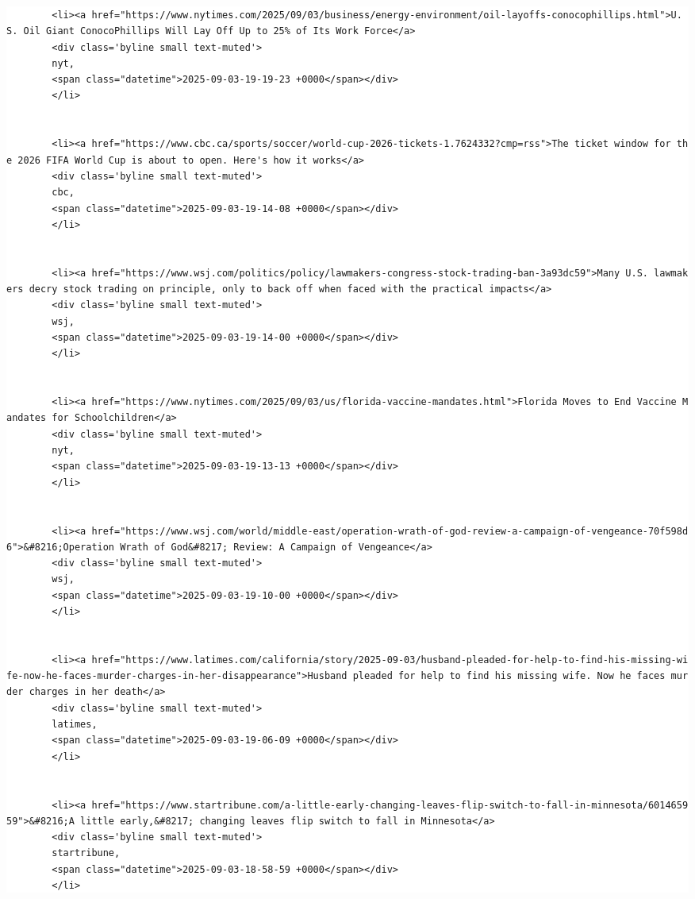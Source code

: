 
            <li><a href="https://www.nytimes.com/2025/09/03/business/energy-environment/oil-layoffs-conocophillips.html">U.S. Oil Giant ConocoPhillips Will Lay Off Up to 25% of Its Work Force</a>
            <div class='byline small text-muted'>
            nyt, 
            <span class="datetime">2025-09-03-19-19-23 +0000</span></div>
            </li>
        

            <li><a href="https://www.cbc.ca/sports/soccer/world-cup-2026-tickets-1.7624332?cmp=rss">The ticket window for the 2026 FIFA World Cup is about to open. Here's how it works</a>
            <div class='byline small text-muted'>
            cbc, 
            <span class="datetime">2025-09-03-19-14-08 +0000</span></div>
            </li>
        

            <li><a href="https://www.wsj.com/politics/policy/lawmakers-congress-stock-trading-ban-3a93dc59">Many U.S. lawmakers decry stock trading on principle, only to back off when faced with the practical impacts</a>
            <div class='byline small text-muted'>
            wsj, 
            <span class="datetime">2025-09-03-19-14-00 +0000</span></div>
            </li>
        

            <li><a href="https://www.nytimes.com/2025/09/03/us/florida-vaccine-mandates.html">Florida Moves to End Vaccine Mandates for Schoolchildren</a>
            <div class='byline small text-muted'>
            nyt, 
            <span class="datetime">2025-09-03-19-13-13 +0000</span></div>
            </li>
        

            <li><a href="https://www.wsj.com/world/middle-east/operation-wrath-of-god-review-a-campaign-of-vengeance-70f598d6">&#8216;Operation Wrath of God&#8217; Review: A Campaign of Vengeance</a>
            <div class='byline small text-muted'>
            wsj, 
            <span class="datetime">2025-09-03-19-10-00 +0000</span></div>
            </li>
        

            <li><a href="https://www.latimes.com/california/story/2025-09-03/husband-pleaded-for-help-to-find-his-missing-wife-now-he-faces-murder-charges-in-her-disappearance">Husband pleaded for help to find his missing wife. Now he faces murder charges in her death</a>
            <div class='byline small text-muted'>
            latimes, 
            <span class="datetime">2025-09-03-19-06-09 +0000</span></div>
            </li>
        

            <li><a href="https://www.startribune.com/a-little-early-changing-leaves-flip-switch-to-fall-in-minnesota/601465959">&#8216;A little early,&#8217; changing leaves flip switch to fall in Minnesota</a>
            <div class='byline small text-muted'>
            startribune, 
            <span class="datetime">2025-09-03-18-58-59 +0000</span></div>
            </li>
        